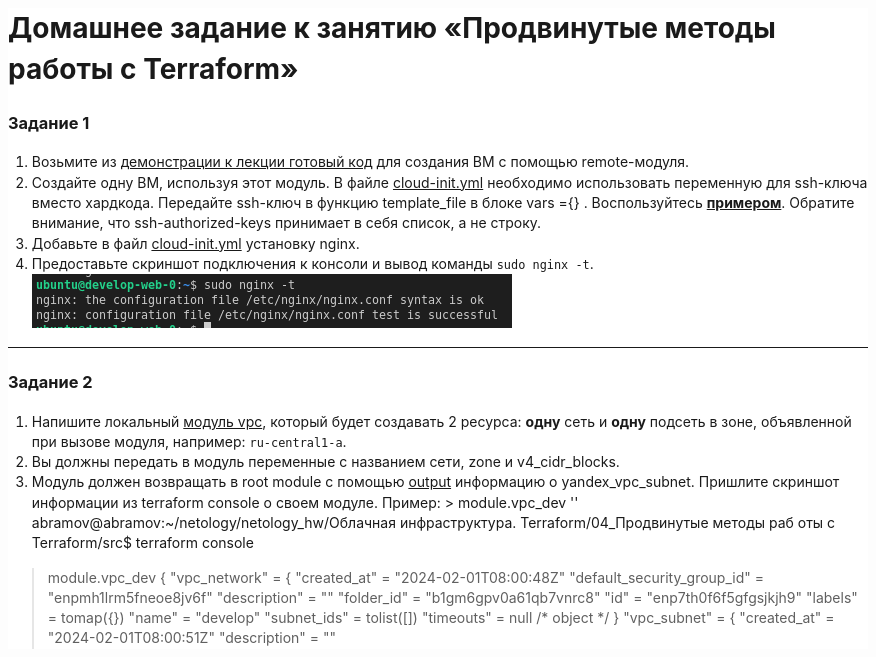 # Домашнее задание к занятию «Продвинутые методы работы с Terraform»

### Задание 1

1. Возьмите из [демонстрации к лекции готовый код](https://github.com/netology-code/ter-homeworks/tree/main/04/demonstration1) для создания ВМ с помощью remote-модуля.
2. Создайте одну ВМ, используя этот модуль. В файле [cloud-init.yml](https://github.com/jekaabramov/netology_hw/blob/master/%D0%9E%D0%B1%D0%BB%D0%B0%D1%87%D0%BD%D0%B0%D1%8F%20%D0%B8%D0%BD%D1%84%D1%80%D0%B0%D1%81%D1%82%D1%80%D1%83%D0%BA%D1%82%D1%83%D1%80%D0%B0.%20Terraform/04_%D0%9F%D1%80%D0%BE%D0%B4%D0%B2%D0%B8%D0%BD%D1%83%D1%82%D1%8B%D0%B5%20%D0%BC%D0%B5%D1%82%D0%BE%D0%B4%D1%8B%20%D1%80%D0%B0%D0%B1%D0%BE%D1%82%D1%8B%20%D1%81%20Terraform/demonstration1/cloud-init.yml) необходимо использовать переменную для ssh-ключа вместо хардкода. Передайте ssh-ключ в функцию template_file в блоке vars ={} .
Воспользуйтесь [**примером**](https://grantorchard.com/dynamic-cloudinit-content-with-terraform-file-templates/). Обратите внимание, что ssh-authorized-keys принимает в себя список, а не строку.
3. Добавьте в файл [cloud-init.yml](https://github.com/jekaabramov/netology_hw/blob/master/%D0%9E%D0%B1%D0%BB%D0%B0%D1%87%D0%BD%D0%B0%D1%8F%20%D0%B8%D0%BD%D1%84%D1%80%D0%B0%D1%81%D1%82%D1%80%D1%83%D0%BA%D1%82%D1%83%D1%80%D0%B0.%20Terraform/04_%D0%9F%D1%80%D0%BE%D0%B4%D0%B2%D0%B8%D0%BD%D1%83%D1%82%D1%8B%D0%B5%20%D0%BC%D0%B5%D1%82%D0%BE%D0%B4%D1%8B%20%D1%80%D0%B0%D0%B1%D0%BE%D1%82%D1%8B%20%D1%81%20Terraform/demonstration1/cloud-init.yml) установку nginx.
4. Предоставьте скриншот подключения к консоли и вывод команды ```sudo nginx -t```.
![](https://github.com/jekaabramov/netology_hw/blob/master/%D0%9E%D0%B1%D0%BB%D0%B0%D1%87%D0%BD%D0%B0%D1%8F%20%D0%B8%D0%BD%D1%84%D1%80%D0%B0%D1%81%D1%82%D1%80%D1%83%D0%BA%D1%82%D1%83%D1%80%D0%B0.%20Terraform/04_%D0%9F%D1%80%D0%BE%D0%B4%D0%B2%D0%B8%D0%BD%D1%83%D1%82%D1%8B%D0%B5%20%D0%BC%D0%B5%D1%82%D0%BE%D0%B4%D1%8B%20%D1%80%D0%B0%D0%B1%D0%BE%D1%82%D1%8B%20%D1%81%20Terraform/img/01.png)
------

### Задание 2

1. Напишите локальный [модуль vpc](https://github.com/jekaabramov/netology_hw/blob/master/%D0%9E%D0%B1%D0%BB%D0%B0%D1%87%D0%BD%D0%B0%D1%8F%20%D0%B8%D0%BD%D1%84%D1%80%D0%B0%D1%81%D1%82%D1%80%D1%83%D0%BA%D1%82%D1%83%D1%80%D0%B0.%20Terraform/04_%D0%9F%D1%80%D0%BE%D0%B4%D0%B2%D0%B8%D0%BD%D1%83%D1%82%D1%8B%D0%B5%20%D0%BC%D0%B5%D1%82%D0%BE%D0%B4%D1%8B%20%D1%80%D0%B0%D0%B1%D0%BE%D1%82%D1%8B%20%D1%81%20Terraform/src/modules/vpc_dev/main.tf), который будет создавать 2 ресурса: **одну** сеть и **одну** подсеть в зоне, объявленной при вызове модуля, например: ```ru-central1-a```.
2. Вы должны передать в модуль переменные с названием сети, zone и v4_cidr_blocks.
3. Модуль должен возвращать в root module с помощью [output](https://github.com/jekaabramov/netology_hw/blob/master/%D0%9E%D0%B1%D0%BB%D0%B0%D1%87%D0%BD%D0%B0%D1%8F%20%D0%B8%D0%BD%D1%84%D1%80%D0%B0%D1%81%D1%82%D1%80%D1%83%D0%BA%D1%82%D1%83%D1%80%D0%B0.%20Terraform/04_%D0%9F%D1%80%D0%BE%D0%B4%D0%B2%D0%B8%D0%BD%D1%83%D1%82%D1%8B%D0%B5%20%D0%BC%D0%B5%D1%82%D0%BE%D0%B4%D1%8B%20%D1%80%D0%B0%D0%B1%D0%BE%D1%82%D1%8B%20%D1%81%20Terraform/src/modules/vpc_dev/outputs.tf) информацию о yandex_vpc_subnet. Пришлите скриншот информации из terraform console о своем модуле. Пример: > module.vpc_dev 
''
abramov@abramov:~/netology/netology_hw/Облачная инфраструктура. Terraform/04_Продвинутые методы раб
оты с Terraform/src$ terraform console 
> module.vpc_dev
{
  "vpc_network" = {
    "created_at" = "2024-02-01T08:00:48Z"
    "default_security_group_id" = "enpmh1lrm5fneoe8jv6f"
    "description" = ""
    "folder_id" = "b1gm6gpv0a61qb7vnrc8"
    "id" = "enp7th0f6f5gfgsjkjh9"
    "labels" = tomap({})
    "name" = "develop"
    "subnet_ids" = tolist([])
    "timeouts" = null /* object */
  }
  "vpc_subnet" = {
    "created_at" = "2024-02-01T08:00:51Z"
    "description" = ""